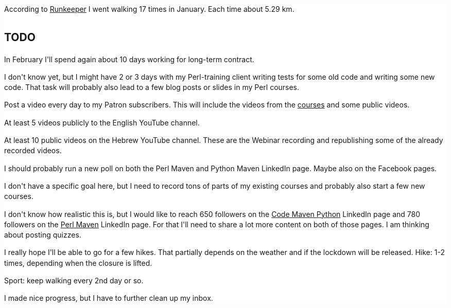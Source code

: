 According to <a href="https://runkeeper.com/">Runkeeper</a> I went walking 17 times in January. Each time about 5.29 km.


<h2>TODO</h2>

In February I'll spend again about 10 days working for long-term contract.

I don't know yet, but I might have 2 or 3 days with my Perl-training client writing tests for some old code and writing some new code.
That task will probably also lead to a few blog posts or slides in my Perl courses.

Post a video every day to my Patron subscribers. This will include the videos from the <a href="https://courses.code-maven.com/">courses</a>
and some public videos.

At least 5 videos publicly to the English YouTube channel.

At least 10 public videos on the Hebrew YouTube channel. These are the Webinar recording and republishing some of the already recorded videos.

I should probably run a new poll on both the Perl Maven and Python Maven LinkedIn page. Maybe also on the Facebook pages.

I don't have a specific goal here, but I need to record tons of parts of my existing courses and probably also start a few new courses.

I don't know how realistic this is, but I would like to reach 650 followers on the
<a href="https://www.linkedin.com/showcase/code-maven-python/">Code Maven Python</a> LinkedIn page
and 780 followers on the <a href="https://www.linkedin.com/showcase/perl-maven/">Perl Maven</a> LinkedIn page.
For that I'll need to share a lot more content on both of those pages. I am thinking about posting quizzes.

I really hope I'll be able to go for a few hikes. That partially depends on the weather and if the lockdown will be released.
Hike: 1-2 times, depending when the closure is lifted.

Sport: keep walking every 2nd day or so.

I made nice progress, but I have to further clean up my inbox.

